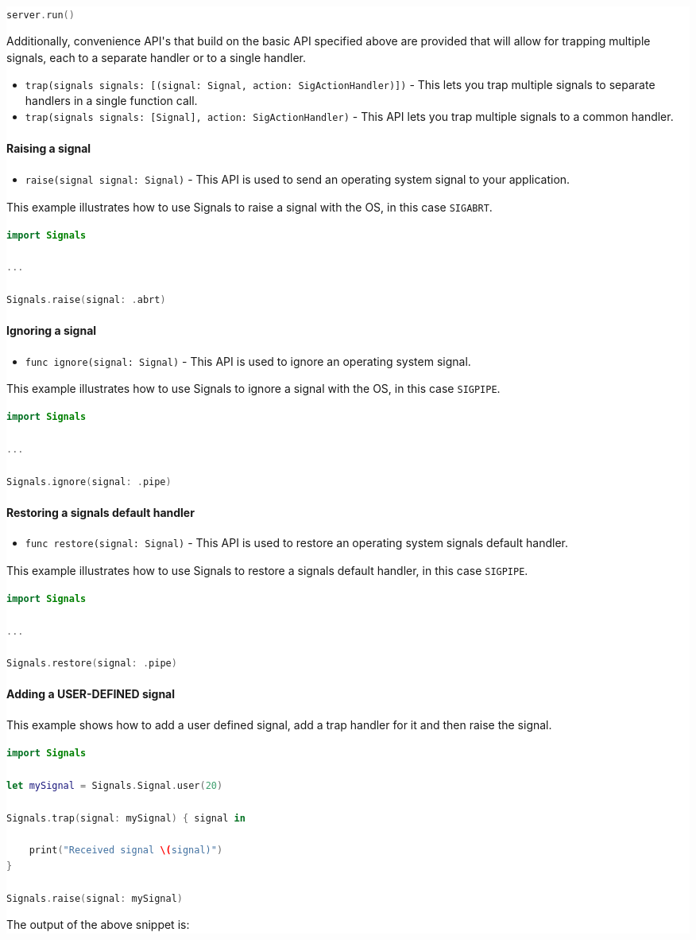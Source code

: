 ```swift
server.run()
```
Additionally, convenience API's that build on the basic API specified above are provided that will allow for trapping multiple signals, each to a separate handler or to a single handler.
- `trap(signals signals: [(signal: Signal, action: SigActionHandler)])` - This lets you trap multiple signals to separate handlers in a single function call.
- `trap(signals signals: [Signal], action: SigActionHandler)` - This API lets you trap multiple signals to a common handler.

#### Raising a signal
- `raise(signal signal: Signal)` - This API is used to send an operating system signal to your application.

This example illustrates how to use Signals to raise a signal with the OS, in this case `SIGABRT`.
```swift
import Signals

...

Signals.raise(signal: .abrt)
```

#### Ignoring a signal
- `func ignore(signal: Signal)` - This API is used to ignore an operating system signal.

This example illustrates how to use Signals to ignore a signal with the OS, in this case `SIGPIPE`.
```swift
import Signals

...

Signals.ignore(signal: .pipe)
```

#### Restoring a signals default handler
- `func restore(signal: Signal)` - This API is used to restore an operating system signals default handler.

This example illustrates how to use Signals to restore a signals default handler, in this case `SIGPIPE`.
```swift
import Signals

...

Signals.restore(signal: .pipe)
```

#### Adding a USER-DEFINED signal

This example shows how to add a user defined signal, add a trap handler for it and then raise the signal.
```swift
import Signals

let mySignal = Signals.Signal.user(20)

Signals.trap(signal: mySignal) { signal in

	print("Received signal \(signal)")
}

Signals.raise(signal: mySignal)

```
The output of the above snippet is:
```
```
